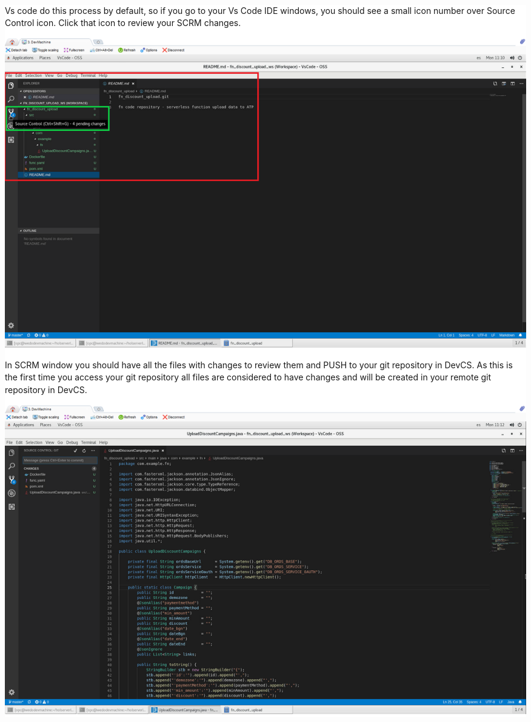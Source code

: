 Vs code do this process by default, so if you go to your Vs Code IDE windows, you should see a small icon number over Source Control icon. Click that icon to review your SCRM changes.

![](./serverless/images/fn-devcs/fn-devcs-gitclone13.png)

In SCRM window you should have all the files with changes to review them and PUSH to your git repository in DevCS. As this is the first time you access your git repository all files are considered to have changes and will be created in your remote git repository in DevCS.


![](./serverless/images/fn-devcs/fn-devcs-gitclone14.png)
